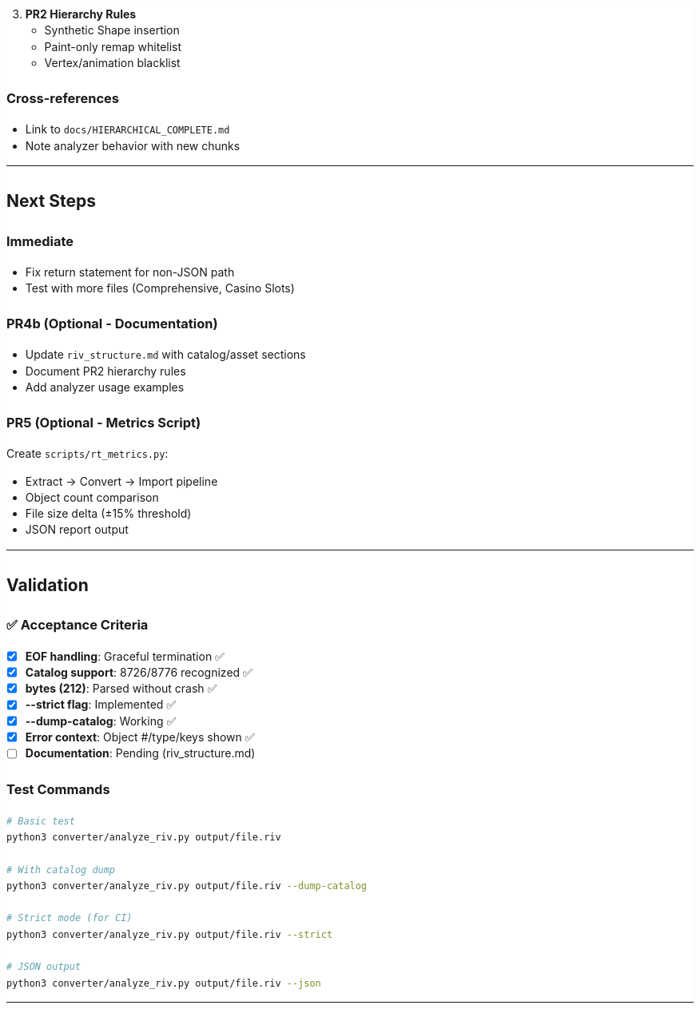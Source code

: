 3. **PR2 Hierarchy Rules**
   - Synthetic Shape insertion
   - Paint-only remap whitelist
   - Vertex/animation blacklist

### Cross-references
- Link to `docs/HIERARCHICAL_COMPLETE.md`
- Note analyzer behavior with new chunks

---

## Next Steps

### Immediate
- Fix return statement for non-JSON path
- Test with more files (Comprehensive, Casino Slots)

### PR4b (Optional - Documentation)
- Update `riv_structure.md` with catalog/asset sections
- Document PR2 hierarchy rules
- Add analyzer usage examples

### PR5 (Optional - Metrics Script)
Create `scripts/rt_metrics.py`:
- Extract → Convert → Import pipeline
- Object count comparison
- File size delta (±15% threshold)
- JSON report output

---

## Validation

### ✅ Acceptance Criteria

- [x] **EOF handling**: Graceful termination ✅
- [x] **Catalog support**: 8726/8776 recognized ✅
- [x] **bytes (212)**: Parsed without crash ✅
- [x] **--strict flag**: Implemented ✅
- [x] **--dump-catalog**: Working ✅
- [x] **Error context**: Object #/type/keys shown ✅
- [ ] **Documentation**: Pending (riv_structure.md)

### Test Commands
```bash
# Basic test
python3 converter/analyze_riv.py output/file.riv

# With catalog dump
python3 converter/analyze_riv.py output/file.riv --dump-catalog

# Strict mode (for CI)
python3 converter/analyze_riv.py output/file.riv --strict

# JSON output
python3 converter/analyze_riv.py output/file.riv --json
```

---